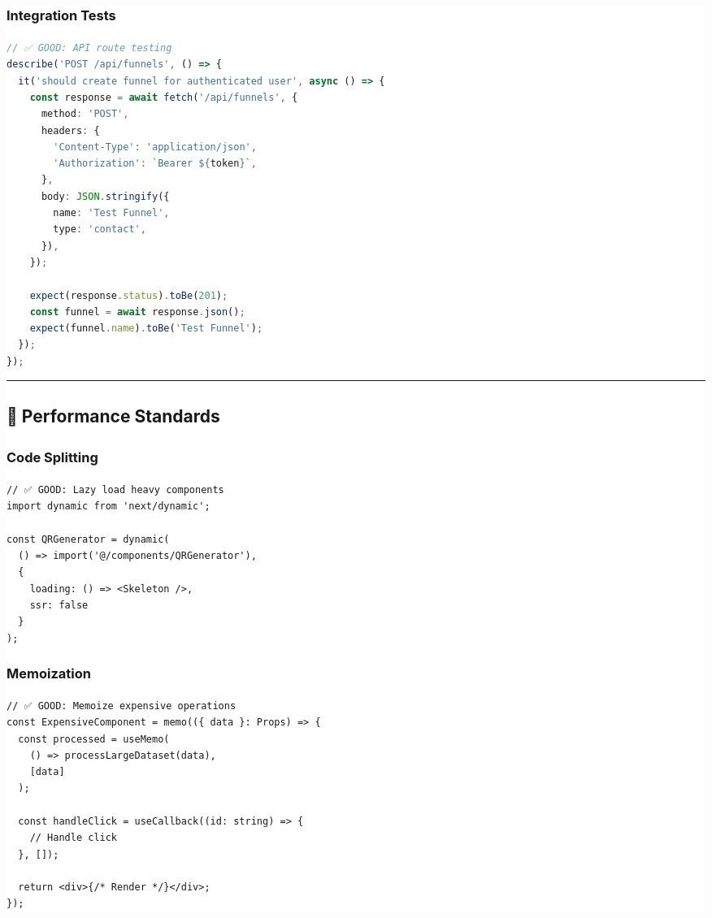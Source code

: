 ### Integration Tests
```typescript
// ✅ GOOD: API route testing
describe('POST /api/funnels', () => {
  it('should create funnel for authenticated user', async () => {
    const response = await fetch('/api/funnels', {
      method: 'POST',
      headers: {
        'Content-Type': 'application/json',
        'Authorization': `Bearer ${token}`,
      },
      body: JSON.stringify({
        name: 'Test Funnel',
        type: 'contact',
      }),
    });
    
    expect(response.status).toBe(201);
    const funnel = await response.json();
    expect(funnel.name).toBe('Test Funnel');
  });
});
```

---

## 🚀 Performance Standards

### Code Splitting
```tsx
// ✅ GOOD: Lazy load heavy components
import dynamic from 'next/dynamic';

const QRGenerator = dynamic(
  () => import('@/components/QRGenerator'),
  { 
    loading: () => <Skeleton />,
    ssr: false 
  }
);
```

### Memoization
```tsx
// ✅ GOOD: Memoize expensive operations
const ExpensiveComponent = memo(({ data }: Props) => {
  const processed = useMemo(
    () => processLargeDataset(data),
    [data]
  );
  
  const handleClick = useCallback((id: string) => {
    // Handle click
  }, []);
  
  return <div>{/* Render */}</div>;
});
```

